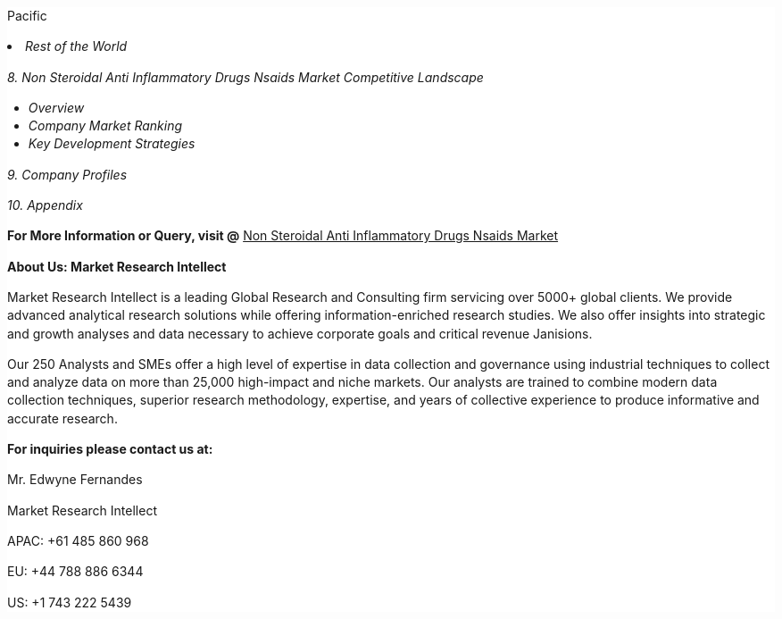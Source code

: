 Pacific</span></em></li><li><em><span class="">Rest of the World</span></em></li></ul><p><em><span class="font-[700]">8. Non Steroidal Anti Inflammatory Drugs Nsaids Market Competitive Landscape</span></em></p><ul><li><em><span class="">Overview</span></em></li><li><em><span class="">Company Market Ranking</span></em></li><li><em><span class="">Key Development Strategies</span></em></li></ul><p><em><span class="font-[700]">9. Company Profiles</span></em></p><p><em><span class="font-[700]">10. Appendix</span></em></p><p><span class="font-[700]"><strong>For More Information or Query, visit&nbsp;@</strong>&nbsp;</span><span class="font-[700]"><a href="https://www.marketresearchintellect.com/product/global-non-steroidal-anti-inflammatory-drugs-nsaids-market-size-and-forecast/?utm_source=Linkedin&utm_medium=832" target="_blank" data-tracking-control-name="article-ssr-frontend-pulse_little-text-block" data-tracking-will-navigate="" data-test-link="">Non Steroidal Anti Inflammatory Drugs Nsaids Market</a></span></p><p><strong><span class="font-[700]">About Us: Market Research Intellect</span></strong></p><p><span class="">Market Research Intellect is a leading Global Research and Consulting firm servicing over 5000+ global clients. We provide advanced analytical research solutions while offering information-enriched research studies.&nbsp;</span>We also offer insights into strategic and growth analyses and data necessary to achieve corporate goals and critical revenue Janisions.</p><p><span class="">Our 250 Analysts and SMEs offer a high level of expertise in data collection and governance using industrial techniques to collect and analyze data on more than 25,000 high-impact and niche markets. Our analysts are trained to combine modern data collection techniques, superior research methodology, expertise, and years of collective experience to produce informative and accurate research.</span></p><p><strong>For inquiries please contact us at:</strong></p><p>Mr. Edwyne Fernandes</p><p>Market Research Intellect</p><p>APAC: +61 485 860 968</p><p>EU: +44 788 886 6344</p><p>US: +1 743 222 5439</p>
